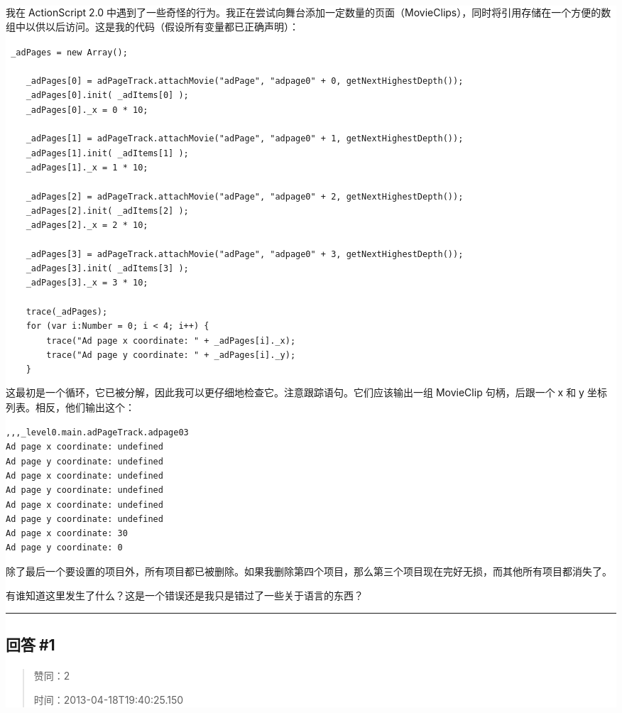 我在 ActionScript 2.0 中遇到了一些奇怪的行为。我正在尝试向舞台添加一定数量的页面（MovieClips），同时将引用存储在一个方便的数组中以供以后访问。这是我的代码（假设所有变量都已正确声明）：

```
 _adPages = new Array();

    _adPages[0] = adPageTrack.attachMovie("adPage", "adpage0" + 0, getNextHighestDepth());
    _adPages[0].init( _adItems[0] );
    _adPages[0]._x = 0 * 10;

    _adPages[1] = adPageTrack.attachMovie("adPage", "adpage0" + 1, getNextHighestDepth());
    _adPages[1].init( _adItems[1] );
    _adPages[1]._x = 1 * 10;

    _adPages[2] = adPageTrack.attachMovie("adPage", "adpage0" + 2, getNextHighestDepth());
    _adPages[2].init( _adItems[2] );
    _adPages[2]._x = 2 * 10;

    _adPages[3] = adPageTrack.attachMovie("adPage", "adpage0" + 3, getNextHighestDepth());
    _adPages[3].init( _adItems[3] );
    _adPages[3]._x = 3 * 10;

    trace(_adPages);
    for (var i:Number = 0; i < 4; i++) {
        trace("Ad page x coordinate: " + _adPages[i]._x);
        trace("Ad page y coordinate: " + _adPages[i]._y);
    } 
```

这最初是一个循环，它已被分解，因此我可以更仔细地检查它。注意跟踪语句。它们应该输出一组 MovieClip 句柄，后跟一个 x 和 y 坐标列表。相反，他们输出这个：

```
,,,_level0.main.adPageTrack.adpage03
Ad page x coordinate: undefined
Ad page y coordinate: undefined
Ad page x coordinate: undefined
Ad page y coordinate: undefined
Ad page x coordinate: undefined
Ad page y coordinate: undefined
Ad page x coordinate: 30
Ad page y coordinate: 0 
```

除了最后一个要设置的项目外，所有项目都已被删除。如果我删除第四个项目，那么第三个项目现在完好无损，而其他所有项目都消失了。

有谁知道这里发生了什么？这是一个错误还是我只是错过了一些关于语言的东西？

* * *

## 回答 #1

> 赞同：2
> 
> 时间：2013-04-18T19:40:25.150

